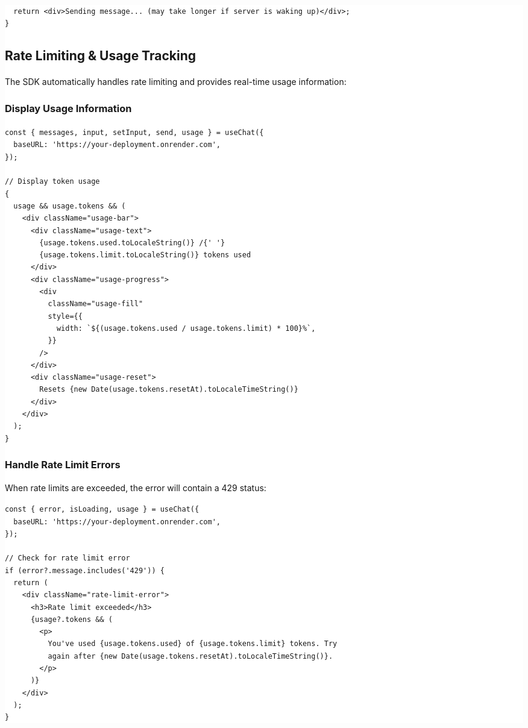 ```tsx
  return <div>Sending message... (may take longer if server is waking up)</div>;
}
```

## Rate Limiting & Usage Tracking

The SDK automatically handles rate limiting and provides real-time usage information:

### Display Usage Information

```tsx
const { messages, input, setInput, send, usage } = useChat({
  baseURL: 'https://your-deployment.onrender.com',
});

// Display token usage
{
  usage && usage.tokens && (
    <div className="usage-bar">
      <div className="usage-text">
        {usage.tokens.used.toLocaleString()} /{' '}
        {usage.tokens.limit.toLocaleString()} tokens used
      </div>
      <div className="usage-progress">
        <div
          className="usage-fill"
          style={{
            width: `${(usage.tokens.used / usage.tokens.limit) * 100}%`,
          }}
        />
      </div>
      <div className="usage-reset">
        Resets {new Date(usage.tokens.resetAt).toLocaleTimeString()}
      </div>
    </div>
  );
}
```

### Handle Rate Limit Errors

When rate limits are exceeded, the error will contain a 429 status:

```tsx
const { error, isLoading, usage } = useChat({
  baseURL: 'https://your-deployment.onrender.com',
});

// Check for rate limit error
if (error?.message.includes('429')) {
  return (
    <div className="rate-limit-error">
      <h3>Rate limit exceeded</h3>
      {usage?.tokens && (
        <p>
          You've used {usage.tokens.used} of {usage.tokens.limit} tokens. Try
          again after {new Date(usage.tokens.resetAt).toLocaleTimeString()}.
        </p>
      )}
    </div>
  );
}
```
